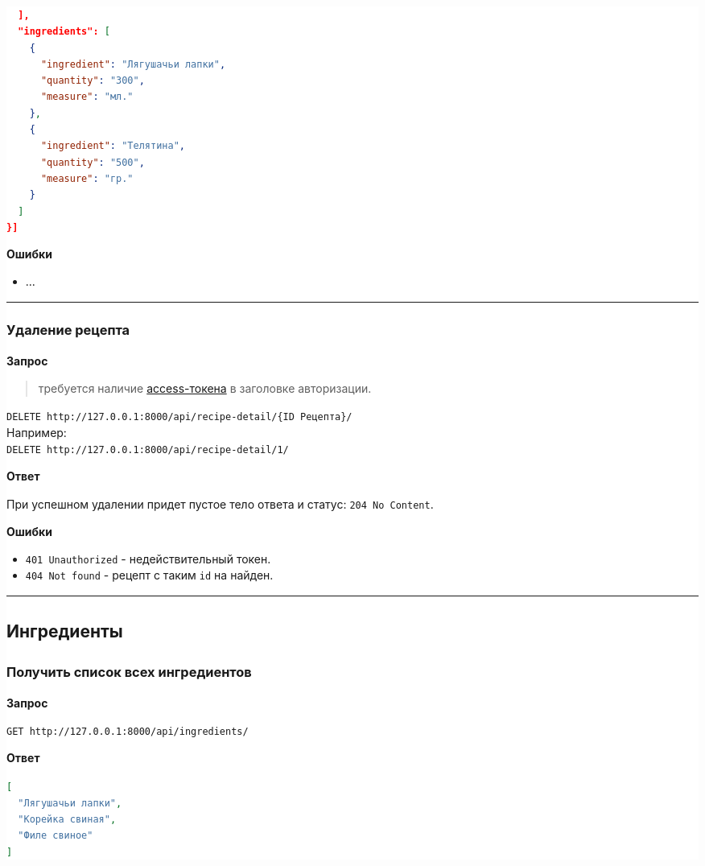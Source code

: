 ```json
  ],
  "ingredients": [
    {
      "ingredient": "Лягушачьи лапки",
      "quantity": "300",
      "measure": "мл."
    },
    {
      "ingredient": "Телятина",
      "quantity": "500",
      "measure": "гр."
    }
  ]
}]
```

**Ошибки**
* ...

---

<a name="delete_recipe"></a>
### Удаление рецепта

**Запрос**
> требуется наличие [access-токена](./tokens.md#use-access_token) в заголовке авторизации.

`DELETE http://127.0.0.1:8000/api/recipe-detail/{ID Рецепта}/`  
Например:  
`DELETE http://127.0.0.1:8000/api/recipe-detail/1/`  

**Ответ**

При успешном удалении придет пустое тело ответа и статус:
`204 No Content`.

**Ошибки**
* `401 Unauthorized` - недействительный токен.
* `404 Not found` - рецепт с таким `id` на найден.

---

## Ингредиенты

<a name="get_all_ingredients"></a>
### Получить список всех ингредиентов

**Запрос**

`GET http://127.0.0.1:8000/api/ingredients/`   

**Ответ**

```json
[
  "Лягушачьи лапки",
  "Корейка свиная",
  "Филе свиное"
]
```
